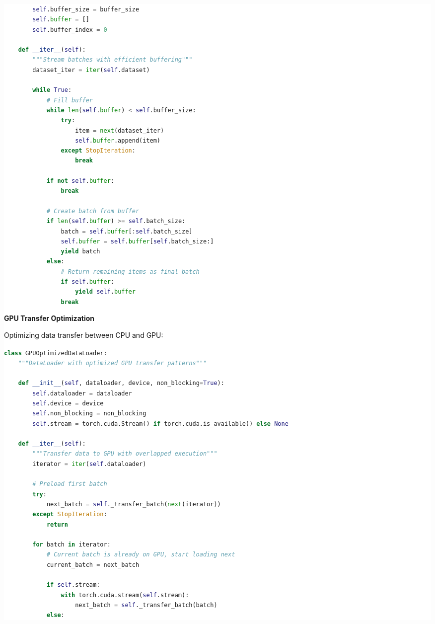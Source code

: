 ```python
        self.buffer_size = buffer_size
        self.buffer = []
        self.buffer_index = 0
    
    def __iter__(self):
        """Stream batches with efficient buffering"""
        dataset_iter = iter(self.dataset)
        
        while True:
            # Fill buffer
            while len(self.buffer) < self.buffer_size:
                try:
                    item = next(dataset_iter)
                    self.buffer.append(item)
                except StopIteration:
                    break
            
            if not self.buffer:
                break
            
            # Create batch from buffer
            if len(self.buffer) >= self.batch_size:
                batch = self.buffer[:self.batch_size]
                self.buffer = self.buffer[self.batch_size:]
                yield batch
            else:
                # Return remaining items as final batch
                if self.buffer:
                    yield self.buffer
                break
```

**GPU Transfer Optimization**

Optimizing data transfer between CPU and GPU:

```python
class GPUOptimizedDataLoader:
    """DataLoader with optimized GPU transfer patterns"""
    
    def __init__(self, dataloader, device, non_blocking=True):
        self.dataloader = dataloader
        self.device = device
        self.non_blocking = non_blocking
        self.stream = torch.cuda.Stream() if torch.cuda.is_available() else None
    
    def __iter__(self):
        """Transfer data to GPU with overlapped execution"""
        iterator = iter(self.dataloader)
        
        # Preload first batch
        try:
            next_batch = self._transfer_batch(next(iterator))
        except StopIteration:
            return
        
        for batch in iterator:
            # Current batch is already on GPU, start loading next
            current_batch = next_batch
            
            if self.stream:
                with torch.cuda.stream(self.stream):
                    next_batch = self._transfer_batch(batch)
            else:
```